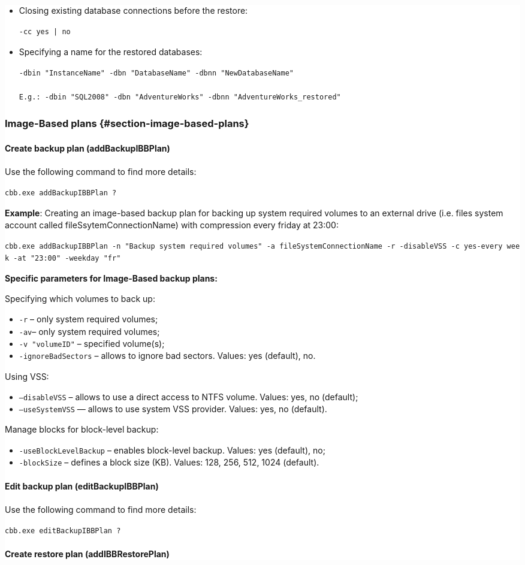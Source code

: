 * Closing existing database connections before the restore:

  ```text
  -cc yes | no
  ```

* Specifying a name for the restored databases:

  ```text
  -dbin "InstanceName" -dbn "DatabaseName" -dbnn "NewDatabaseName"

  E.g.: -dbin "SQL2008" -dbn "AdventureWorks" -dbnn "AdventureWorks_restored"
  ```

### Image-Based plans {#section-image-based-plans}

#### Create backup plan \(addBackupIBBPlan\)

Use the following command to find more details:

```text
cbb.exe addBackupIBBPlan ?
```

**Example**: Creating an image-based backup plan for backing up system required volumes to an external drive \(i.e. files system account called fileSsytemConnectionName\) with compression every friday at 23:00:

```text
cbb.exe addBackupIBBPlan -n "Backup system required volumes" -a fileSystemConnectionName -r -disableVSS -c yes-every week -at "23:00" -weekday "fr"
```

**Specific parameters for Image-Based backup plans:**

Specifying which volumes to back up:

* `-r` – only system required volumes;
* `-av`– only system required volumes;
* `-v "volumeID"` – specified volume\(s\);
* `-ignoreBadSectors` – allows to ignore bad sectors. Values: yes \(default\), no.

Using VSS:

* `—disableVSS` – allows to use a direct access to NTFS volume. Values: yes, no \(default\);
* `—useSystemVSS` — allows to use system VSS provider. Values: yes, no \(default\).

Manage blocks for block-level backup:

* `-useBlockLevelBackup` – enables block-level backup. Values: yes \(default\), no;
* `-blockSize` – defines a block size \(KB\). Values: 128, 256, 512, 1024 \(default\).

#### Edit backup plan \(editBackupIBBPlan\)

Use the following command to find more details:

```text
cbb.exe editBackupIBBPlan ?
```

#### Create restore plan \(addIBBRestorePlan\)
